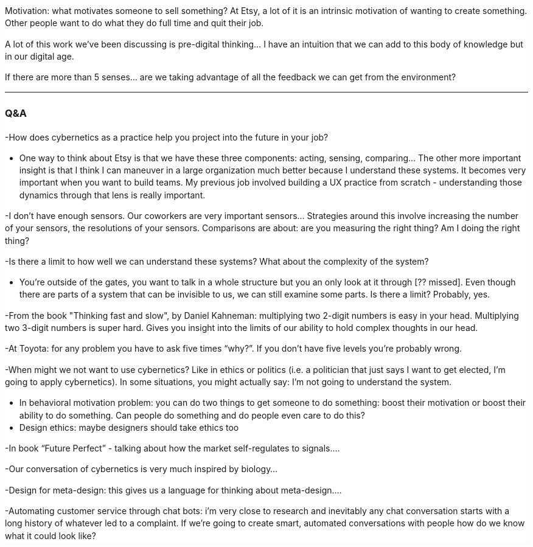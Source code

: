 Motivation: what motivates someone to sell something? At Etsy, a lot of it is an intrinsic motivation of wanting to create something. Other people want to do what they do full time and quit their job. 

A lot of this work we’ve been discussing is pre-digital thinking… I have an intuition that we can add to this body of knowledge but in our digital age. 

If there are more than 5 senses… are we taking advantage of all the feedback we can get from the environment?

- - -

### Q&A

-How does cybernetics as a practice help you project into the future in your job?

* One way to think about Etsy is that we have these three components: acting, sensing, comparing… The other more important insight is that I think I can maneuver in a large organization much better because I understand these systems. It becomes very important when you want to build teams. My previous job involved building a UX practice from scratch - understanding those dynamics through that lens is really important. 

-I don’t have enough sensors. Our coworkers are very important sensors… Strategies around this involve increasing the number of your sensors, the resolutions of your sensors. Comparisons are about: are you measuring the right thing? Am I doing the right thing? 

-Is there a limit to how well we can understand these systems? What about the complexity of the system?

* You’re outside of the gates, you want to talk in a whole structure but you an only look at it through [?? missed]. Even though there are parts of a system that can be invisible to us, we can still examine some parts. Is there a limit? Probably, yes. 

-From the book "Thinking fast and slow", by Daniel Kahneman: multiplying two 2-digit numbers is easy in your head. Multiplying two 3-digit numbers is super hard. Gives you insight into the limits of our ability to hold complex thoughts in our head. 

-At Toyota: for any problem you have to ask five times “why?”. If you don’t have five levels you’re probably wrong.

-When might we not want to use cybernetics? Like in ethics or politics (i.e. a politician that just says I want to get elected, I’m going to apply cybernetics). In some situations, you might actually say: I’m not going to understand the system. 

* In behavioral motivation problem: you can do two things to get someone to do something: boost their motivation or boost their ability to do something. Can people do something and do people even care to do this? 
* Design ethics: maybe designers should take ethics too

-In book “Future Perfect” - talking about how the market self-regulates to signals…. 

-Our conversation of cybernetics is very much inspired by biology…

-Design for meta-design: this gives us a language for thinking about meta-design…. 

-Automating customer service through chat bots: i’m very close to research and inevitably any chat conversation starts with a long history of whatever led to a complaint. If we’re going to create smart, automated conversations with people how do we know what it could look like?
